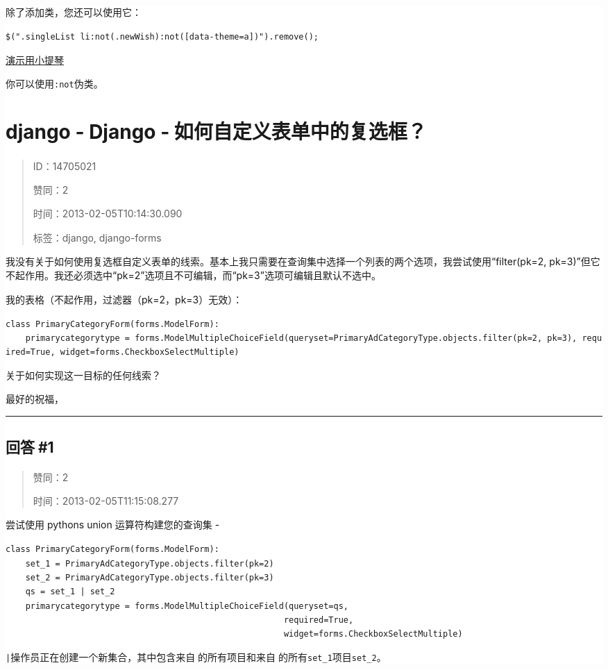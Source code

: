 除了添加类，您还可以使用它：

```
$(".singleList li:not(.newWish):not([data-theme=a])").remove(); 
```

[演示用小提琴](http://jsfiddle.net/CvDZQ/1/)

你可以使用`:not`伪类。

# django - Django - 如何自定义表单中的复选框？

> ID：14705021
> 
> 赞同：2
> 
> 时间：2013-02-05T10:14:30.090
> 
> 标签：django, django-forms

我没有关于如何使用复选框自定义表单的线索。基本上我只需要在查询集中选择一个列表的两个选项，我尝试使用“filter(pk=2, pk=3)”但它不起作用。我还必须选中“pk=2”选项且不可编辑，而“pk=3”选项可编辑且默认不选中。

我的表格（不起作用，过滤器（pk=2，pk=3）无效）：

```
class PrimaryCategoryForm(forms.ModelForm):
    primarycategorytype = forms.ModelMultipleChoiceField(queryset=PrimaryAdCategoryType.objects.filter(pk=2, pk=3), required=True, widget=forms.CheckboxSelectMultiple) 
```

关于如何实现这一目标的任何线索？

最好的祝福，

* * *

## 回答 #1

> 赞同：2
> 
> 时间：2013-02-05T11:15:08.277

尝试使用 pythons union 运算符构建您的查询集 -

```
class PrimaryCategoryForm(forms.ModelForm):
    set_1 = PrimaryAdCategoryType.objects.filter(pk=2)
    set_2 = PrimaryAdCategoryType.objects.filter(pk=3)
    qs = set_1 | set_2
    primarycategorytype = forms.ModelMultipleChoiceField(queryset=qs, 
                                                        required=True,
                                                        widget=forms.CheckboxSelectMultiple) 
```

`|`操作员正在创建一个新集合，其中包含来自 的所有项目和来自 的所有`set_1`项目`set_2`。

